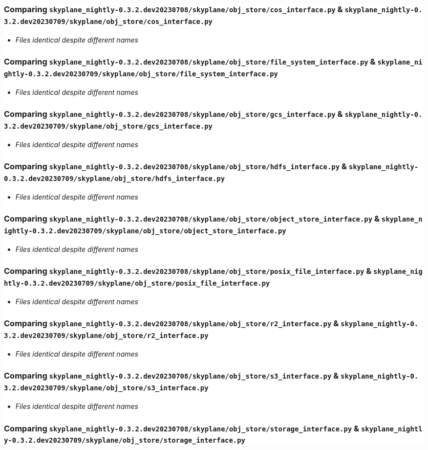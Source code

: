 ### Comparing `skyplane_nightly-0.3.2.dev20230708/skyplane/obj_store/cos_interface.py` & `skyplane_nightly-0.3.2.dev20230709/skyplane/obj_store/cos_interface.py`

 * *Files identical despite different names*

### Comparing `skyplane_nightly-0.3.2.dev20230708/skyplane/obj_store/file_system_interface.py` & `skyplane_nightly-0.3.2.dev20230709/skyplane/obj_store/file_system_interface.py`

 * *Files identical despite different names*

### Comparing `skyplane_nightly-0.3.2.dev20230708/skyplane/obj_store/gcs_interface.py` & `skyplane_nightly-0.3.2.dev20230709/skyplane/obj_store/gcs_interface.py`

 * *Files identical despite different names*

### Comparing `skyplane_nightly-0.3.2.dev20230708/skyplane/obj_store/hdfs_interface.py` & `skyplane_nightly-0.3.2.dev20230709/skyplane/obj_store/hdfs_interface.py`

 * *Files identical despite different names*

### Comparing `skyplane_nightly-0.3.2.dev20230708/skyplane/obj_store/object_store_interface.py` & `skyplane_nightly-0.3.2.dev20230709/skyplane/obj_store/object_store_interface.py`

 * *Files identical despite different names*

### Comparing `skyplane_nightly-0.3.2.dev20230708/skyplane/obj_store/posix_file_interface.py` & `skyplane_nightly-0.3.2.dev20230709/skyplane/obj_store/posix_file_interface.py`

 * *Files identical despite different names*

### Comparing `skyplane_nightly-0.3.2.dev20230708/skyplane/obj_store/r2_interface.py` & `skyplane_nightly-0.3.2.dev20230709/skyplane/obj_store/r2_interface.py`

 * *Files identical despite different names*

### Comparing `skyplane_nightly-0.3.2.dev20230708/skyplane/obj_store/s3_interface.py` & `skyplane_nightly-0.3.2.dev20230709/skyplane/obj_store/s3_interface.py`

 * *Files identical despite different names*

### Comparing `skyplane_nightly-0.3.2.dev20230708/skyplane/obj_store/storage_interface.py` & `skyplane_nightly-0.3.2.dev20230709/skyplane/obj_store/storage_interface.py`

